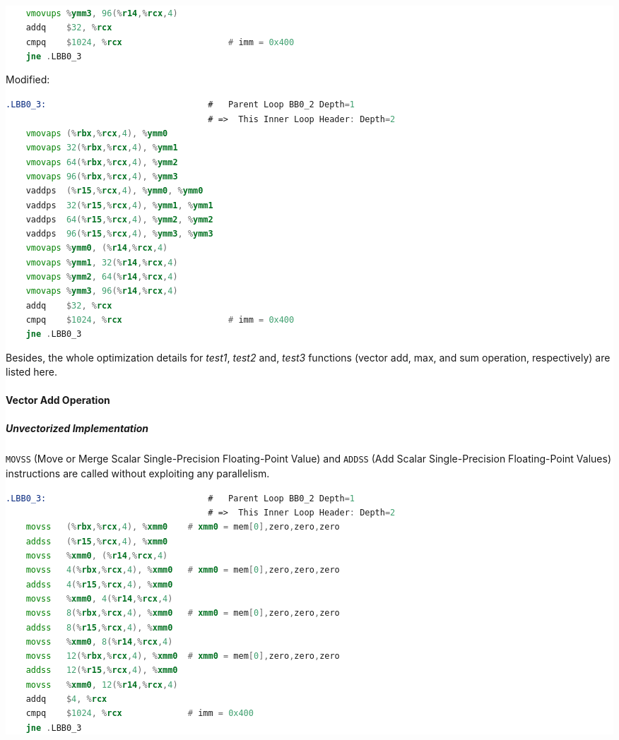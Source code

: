 ```asm
	vmovups	%ymm3, 96(%r14,%rcx,4)
	addq	$32, %rcx
	cmpq	$1024, %rcx                     # imm = 0x400
	jne	.LBB0_3
```

Modified:
```asm
.LBB0_3:                                #   Parent Loop BB0_2 Depth=1
                                        # =>  This Inner Loop Header: Depth=2
	vmovaps	(%rbx,%rcx,4), %ymm0
	vmovaps	32(%rbx,%rcx,4), %ymm1
	vmovaps	64(%rbx,%rcx,4), %ymm2
	vmovaps	96(%rbx,%rcx,4), %ymm3
	vaddps	(%r15,%rcx,4), %ymm0, %ymm0
	vaddps	32(%r15,%rcx,4), %ymm1, %ymm1
	vaddps	64(%r15,%rcx,4), %ymm2, %ymm2
	vaddps	96(%r15,%rcx,4), %ymm3, %ymm3
	vmovaps	%ymm0, (%r14,%rcx,4)
	vmovaps	%ymm1, 32(%r14,%rcx,4)
	vmovaps	%ymm2, 64(%r14,%rcx,4)
	vmovaps	%ymm3, 96(%r14,%rcx,4)
	addq	$32, %rcx
	cmpq	$1024, %rcx                     # imm = 0x400
	jne	.LBB0_3
```

Besides, the whole optimization details for *test1*, *test2* and, *test3* functions (vector add, max, and sum operation, respectively) are listed here.

#### Vector Add Operation
##### Unvectorized Implementation
```MOVSS``` (Move or Merge Scalar Single-Precision Floating-Point Value) and ```ADDSS``` (Add Scalar Single-Precision Floating-Point Values) instructions are called without exploiting any parallelism.
```asm
.LBB0_3:                                #   Parent Loop BB0_2 Depth=1
                                        # =>  This Inner Loop Header: Depth=2
	movss	(%rbx,%rcx,4), %xmm0    # xmm0 = mem[0],zero,zero,zero
	addss	(%r15,%rcx,4), %xmm0
	movss	%xmm0, (%r14,%rcx,4)
	movss	4(%rbx,%rcx,4), %xmm0   # xmm0 = mem[0],zero,zero,zero
	addss	4(%r15,%rcx,4), %xmm0
	movss	%xmm0, 4(%r14,%rcx,4)
	movss	8(%rbx,%rcx,4), %xmm0   # xmm0 = mem[0],zero,zero,zero
	addss	8(%r15,%rcx,4), %xmm0
	movss	%xmm0, 8(%r14,%rcx,4)
	movss	12(%rbx,%rcx,4), %xmm0  # xmm0 = mem[0],zero,zero,zero
	addss	12(%r15,%rcx,4), %xmm0
	movss	%xmm0, 12(%r14,%rcx,4)
	addq	$4, %rcx
	cmpq	$1024, %rcx             # imm = 0x400
	jne	.LBB0_3
```
